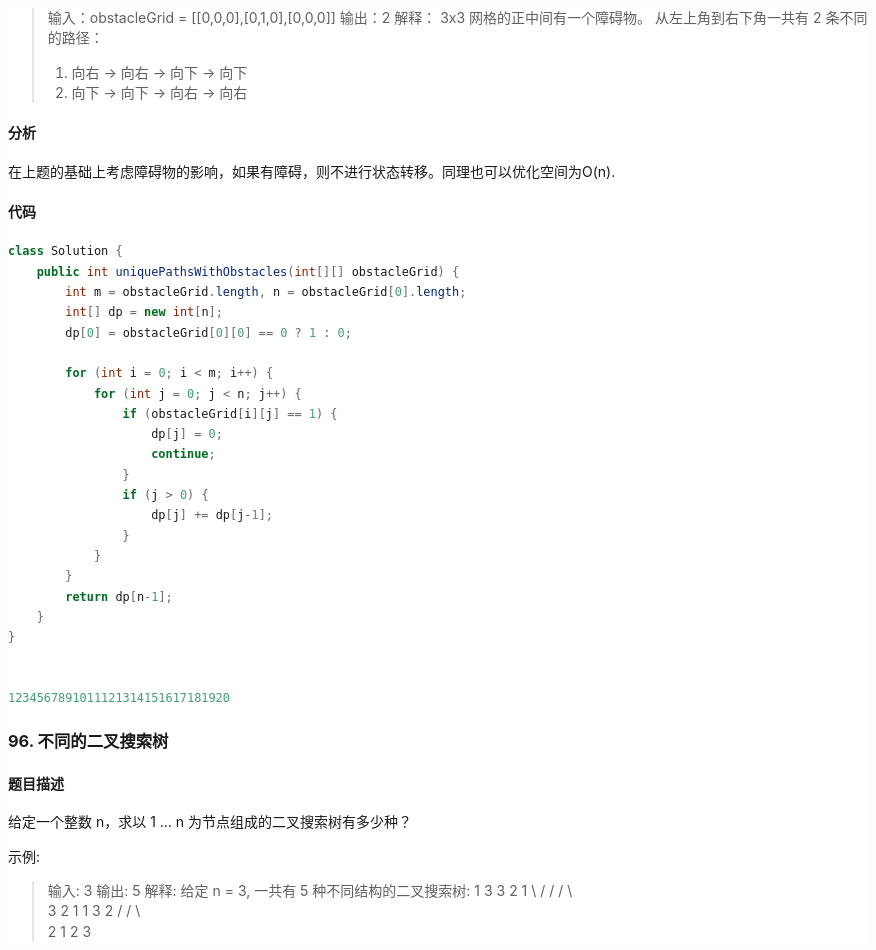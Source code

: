 > 输入：obstacleGrid = [[0,0,0],[0,1,0],[0,0,0]]
> 输出：2
> 解释：
> 3x3 网格的正中间有一个障碍物。
> 从左上角到右下角一共有 2 条不同的路径：
>
> 1. 向右 -> 向右 -> 向下 -> 向下
> 2. 向下 -> 向下 -> 向右 -> 向右

#### 分析

在上题的基础上考虑障碍物的影响，如果有障碍，则不进行状态转移。同理也可以优化空间为O(n).

#### 代码

```java
class Solution {
    public int uniquePathsWithObstacles(int[][] obstacleGrid) {
        int m = obstacleGrid.length, n = obstacleGrid[0].length;
        int[] dp = new int[n];
        dp[0] = obstacleGrid[0][0] == 0 ? 1 : 0;
        
        for (int i = 0; i < m; i++) {
            for (int j = 0; j < n; j++) {
                if (obstacleGrid[i][j] == 1) {
                    dp[j] = 0;
                    continue;
                }
                if (j > 0) {
                    dp[j] += dp[j-1];
                }
            }
        }
        return dp[n-1];
    }
}


1234567891011121314151617181920
```

### 96. 不同的二叉搜索树

#### 题目描述

给定一个整数 n，求以 1 … n 为节点组成的二叉搜索树有多少种？

示例:

> 输入: 3
> 输出: 5
> 解释:
> 给定 n = 3, 一共有 5 种不同结构的二叉搜索树:
> 1    3   3   2     1
>  \    /   /    /  \     \
>  3   2   1   1  3     2
>  /   /     \           \
> 2  1      2           3
